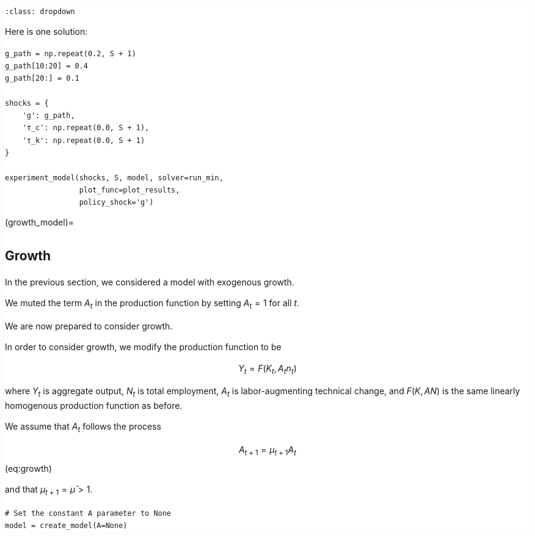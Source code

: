 ```{solution-start} cass_fiscal_ex2
:class: dropdown
```

Here is one solution:

```{code-cell} ipython3
g_path = np.repeat(0.2, S + 1)
g_path[10:20] = 0.4
g_path[20:] = 0.1

shocks = {
    'g': g_path,
    'τ_c': np.repeat(0.0, S + 1),
    'τ_k': np.repeat(0.0, S + 1)
}

experiment_model(shocks, S, model, solver=run_min, 
                 plot_func=plot_results,  
                 policy_shock='g')
```

```{solution-end}
```

(growth_model)=
## Growth

In the previous section, we considered a model with exogenous growth.

We muted the term $A_t$ in the production function by 
setting $A_t = 1$ for all $t$.

We are now prepared to consider growth.

In order to consider growth, we modify the production function to be

$$
Y_t = F(K_t, A_tn_t)
$$

where $Y_t$ is aggregate output, $N_t$ is total employment, $A_t$ is labor-augmenting technical change, 
and $F(K, AN)$ is the same linearly homogenous production function as before. 

We assume that $A_t$ follows the process

$$
A_{t+1} = \mu_{t+1}A_t
$$ (eq:growth)

and that $\mu_{t+1}=\bar{\mu}>1$.

```{code-cell} ipython3
# Set the constant A parameter to None
model = create_model(A=None)
```
